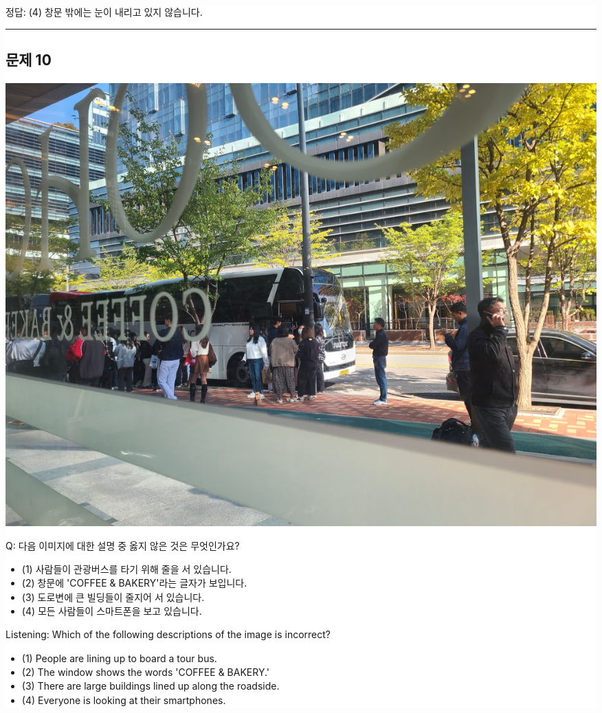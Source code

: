 정답: (4) 창문 밖에는 눈이 내리고 있지 않습니다.

-------------------------------

## 문제 10

![image](stanford_coffee.jpg)

Q: 다음 이미지에 대한 설명 중 옳지 않은 것은 무엇인가요?
- (1) 사람들이 관광버스를 타기 위해 줄을 서 있습니다.
- (2) 창문에 'COFFEE & BAKERY'라는 글자가 보입니다.
- (3) 도로변에 큰 빌딩들이 줄지어 서 있습니다.
- (4) 모든 사람들이 스마트폰을 보고 있습니다.

Listening: Which of the following descriptions of the image is incorrect?
- (1) People are lining up to board a tour bus.
- (2) The window shows the words 'COFFEE & BAKERY.'
- (3) There are large buildings lined up along the roadside.
- (4) Everyone is looking at their smartphones.
